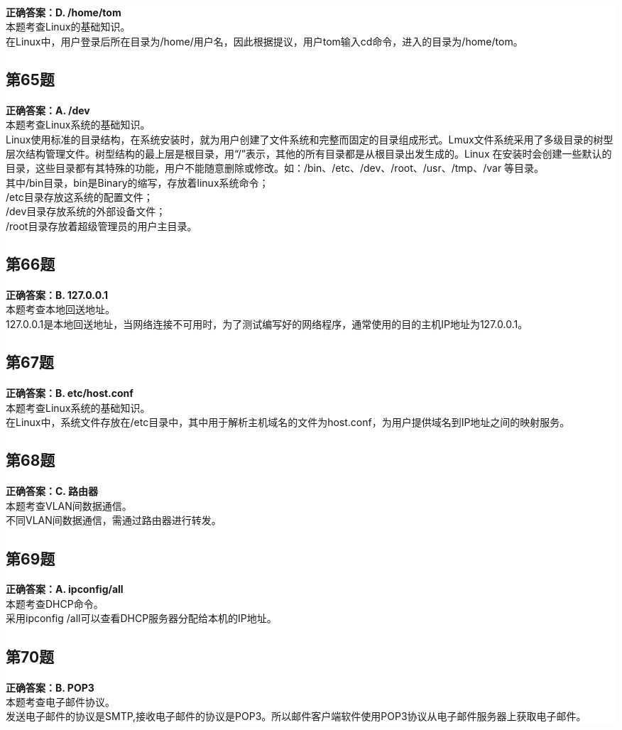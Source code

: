 **正确答案：D. /home/tom**  
本题考查Linux的基础知识。  
在Linux中，用户登录后所在目录为/home/用户名，因此根据提议，用户tom输入cd命令，进入的目录为/home/tom。  


## 第65题 ##

**正确答案：A. /dev**  
本题考查Linux系统的基础知识。  
Linux使用标准的目录结构，在系统安装时，就为用户创建了文件系统和完整而固定的目录组成形式。Lmux文件系统采用了多级目录的树型层次结构管理文件。树型结构的最上层是根目录，用“/”表示，其他的所有目录都是从根目录出发生成的。Linux 在安装时会创建一些默认的目录，这些目录都有其特殊的功能，用户不能随意删除或修改。如：/bin、/etc、/dev、/root、/usr、/tmp、/var 等目录。  
其中/bin目录，bin是Binary的缩写，存放着linux系统命令；  
/etc目录存放这系统的配置文件；  
/dev目录存放系统的外部设备文件；  
/root目录存放着超级管理员的用户主目录。  


## 第66题 ##

**正确答案：B. 127.0.0.1**  
本题考查本地回送地址。  
127.0.0.1是本地回送地址，当网络连接不可用时，为了测试编写好的网络程序，通常使用的目的主机IP地址为127.0.0.1。  


## 第67题 ##

**正确答案：B. etc/host.conf**  
本题考查Linux系统的基础知识。  
在Linux中，系统文件存放在/etc目录中，其中用于解析主机域名的文件为host.conf，为用户提供域名到IP地址之间的映射服务。  


## 第68题 ##

**正确答案：C. 路由器**  
本题考查VLAN间数据通信。  
不同VLAN间数据通信，需通过路由器进行转发。  


## 第69题 ##

**正确答案：A. ipconfig/all**  
本题考查DHCP命令。  
采用ipconfig /all可以查看DHCP服务器分配给本机的IP地址。  


## 第70题 ##

**正确答案：B. POP3**  
本题考查电子邮件协议。  
发送电子邮件的协议是SMTP,接收电子邮件的协议是POP3。所以邮件客户端软件使用POP3协议从电子邮件服务器上获取电子邮件。  

